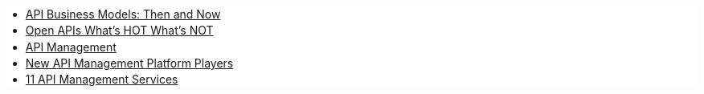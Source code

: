 - [API Business Models: Then and Now](https://www.programmableweb.com/news/api-business-models-then-and-now/2011/05/25)
- [Open APIs What’s HOT What’s NOT](https://www.slideshare.net/jmusser/j-musser-apishotnotgluecon2012)
- [API Management](https://en.wikipedia.org/wiki/API_management)
- [New API Management Platform Players](http://apievangelist.com/2011/06/17/new-api-management-platform-players/)
- [11 API Management Services](https://www.programmableweb.com/news/11-api-management-services/2011/10/19)
